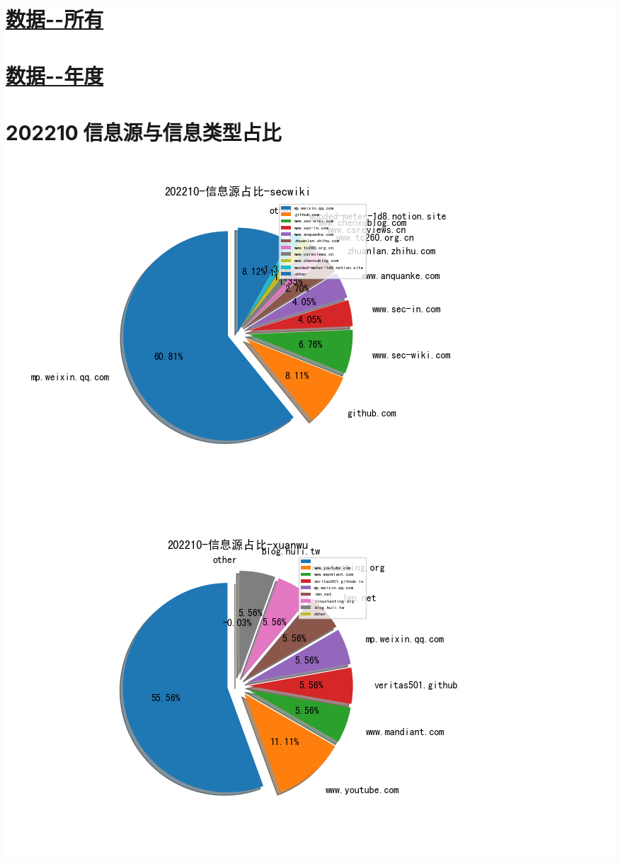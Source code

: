 # [数据--所有](README_20.md)
# [数据--年度](README_2022.md)
# 202210 信息源与信息类型占比
![202210-信息源占比-secwiki](data/img/domain/202210-信息源占比-secwiki.png)

![202210-信息源占比-xuanwu](data/img/domain/202210-信息源占比-xuanwu.png)
